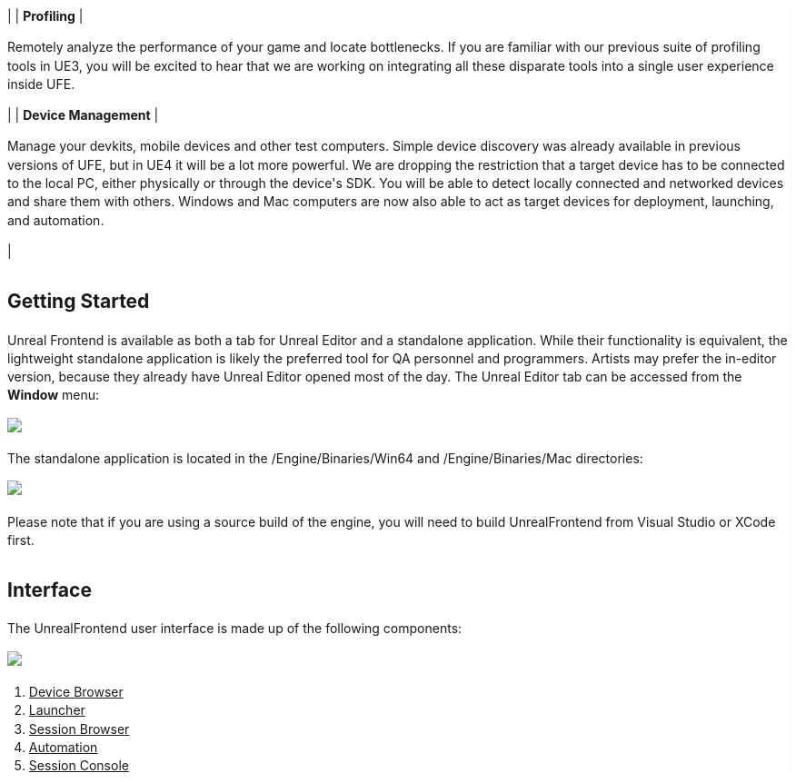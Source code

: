 

 |
| **Profiling** | 

Remotely analyze the performance of your game and locate bottlenecks. If you are familiar with our previous suite of profiling tools in UE3, you will be excited to hear that we are working on integrating all these disparate tools into a single user experience inside UFE.



 |
| **Device Management** | 

Manage your devkits, mobile devices and other test computers. Simple device discovery was already available in previous versions of UFE, but in UE4 it will be a lot more powerful. We are dropping the restriction that a target device has to be connected to the local PC, either physically or through the device's SDK. You will be able to detect locally connected and networked devices and share them with others. Windows and Mac computers are now also able to act as target devices for deployment, launching, and automation.



 |

## Getting Started

Unreal Frontend is available as both a tab for Unreal Editor and a standalone application. While their functionality is equivalent, the lightweight standalone application is likely the preferred tool for QA personnel and programmers. Artists may prefer the in-editor version, because they already have Unreal Editor opened most of the day. The Unreal Editor tab can be accessed from the **Window** menu:

![](https://d1iv7db44yhgxn.cloudfront.net/documentation/images/d1358723-edd7-46f6-aa36-8356d56194bf/workspace_menu.png)

The standalone application is located in the /Engine/Binaries/Win64 and /Engine/Binaries/Mac directories:

![](https://d1iv7db44yhgxn.cloudfront.net/documentation/images/e6e1e6c6-4972-4f47-a8fb-fa280c6ea5b8/explorer.png)

Please note that if you are using a source build of the engine, you will need to build UnrealFrontend from Visual Studio or XCode first.

## Interface

The UnrealFrontend user interface is made up of the following components:

![](https://d1iv7db44yhgxn.cloudfront.net/documentation/images/7b1d02d2-ec5a-4710-a535-81fcfb525721/unrealfrontend_ui.png)

1.  [Device Browser](/documentation/en-us/unreal-engine/using-the-unreal-frontend-tool#devicebrowser)
2.  [Launcher](/documentation/en-us/unreal-engine/using-the-unreal-frontend-tool#launcher)
3.  [Session Browser](/documentation/en-us/unreal-engine/using-the-unreal-frontend-tool#sessionbrowser)
4.  [Automation](/documentation/en-us/unreal-engine/using-the-unreal-frontend-tool#automation)
5.  [Session Console](/documentation/en-us/unreal-engine/using-the-unreal-frontend-tool#sessionconsole)
